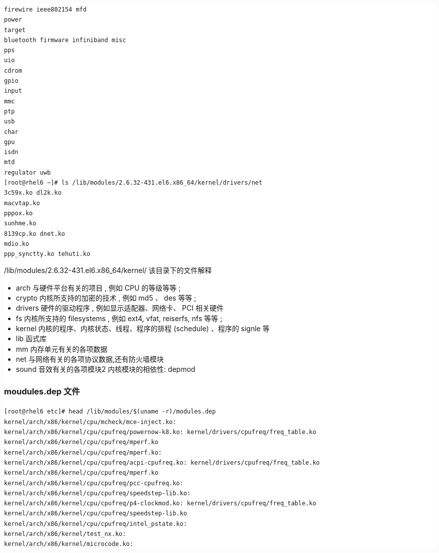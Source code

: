 ```shell
firewire ieee802154 mfd
power
target
bluetooth firmware infiniband misc
pps
uio
cdrom
gpio
input
mmc
ptp
usb
char
gpu
isdn
mtd
regulator uwb
[root@rhel6 ~]# ls /lib/modules/2.6.32-431.el6.x86_64/kernel/drivers/net
3c59x.ko dl2k.ko
macvtap.ko
pppox.ko
sunhme.ko
8139cp.ko dnet.ko
mdio.ko
ppp_synctty.ko tehuti.ko
```

/lib/modules/2.6.32-431.el6.x86_64/kernel/ 该目录下的文件解释

* arch	与硬件平台有关的项目 , 例如 CPU 的等级等等 ;
* crypto 内核所支持的加密的技术 , 例如 md5 、 des 等等 ;
* drivers 硬件的驱动程序 , 例如显示适配器、网络卡、 PCI 相关硬件
* fs 内核所支持的 filesystems , 例如 ext4, vfat, reiserfs, nfs 等等 ;
* kernel 内核的程序、内核状态、线程、程序的排程 (schedule) 、程序的 signle 等
* lib 函式库
* mm 内存单元有关的各项数据
* net 与网络有关的各项协议数据,还有防火墙模块
* sound 音效有关的各项模块2 内核模块的相依性: depmod

### moudules.dep 文件

```shell
[root@rhel6 etc]# head /lib/modules/$(uname -r)/modules.dep
kernel/arch/x86/kernel/cpu/mcheck/mce-inject.ko:
kernel/arch/x86/kernel/cpu/cpufreq/powernow-k8.ko: kernel/drivers/cpufreq/freq_table.ko
kernel/arch/x86/kernel/cpu/cpufreq/mperf.ko
kernel/arch/x86/kernel/cpu/cpufreq/mperf.ko:
kernel/arch/x86/kernel/cpu/cpufreq/acpi-cpufreq.ko: kernel/drivers/cpufreq/freq_table.ko
kernel/arch/x86/kernel/cpu/cpufreq/mperf.ko
kernel/arch/x86/kernel/cpu/cpufreq/pcc-cpufreq.ko:
kernel/arch/x86/kernel/cpu/cpufreq/speedstep-lib.ko:
kernel/arch/x86/kernel/cpu/cpufreq/p4-clockmod.ko: kernel/drivers/cpufreq/freq_table.ko
kernel/arch/x86/kernel/cpu/cpufreq/speedstep-lib.ko
kernel/arch/x86/kernel/cpu/cpufreq/intel_pstate.ko:
kernel/arch/x86/kernel/test_nx.ko:
kernel/arch/x86/kernel/microcode.ko:
```
